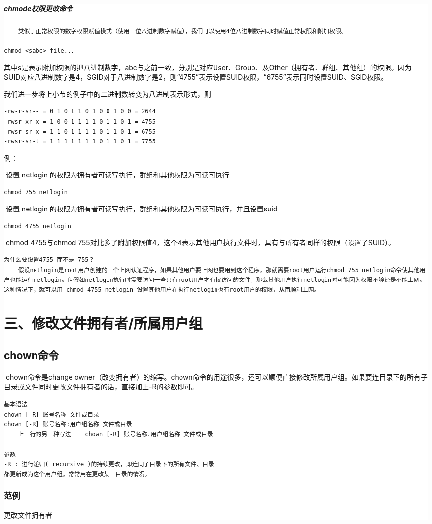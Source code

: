 ##### chmode权限更改命令

 		类似于正常权限的数字权限赋值模式（使用三位八进制数字赋值），我们可以使用4位八进制数字同时赋值正常权限和附加权限。
 	
 	chmod <sabc> file...

其中s是表示附加权限的把八进制数字，abc与之前一致，分别是对应User、Group、及Other（拥有者、群组、其他组）的权限。因为SUID对应八进制数字是4，SGID对于八进制数字是2，则“4755”表示设置SUID权限，“6755”表示同时设置SUID、SGID权限。

我们进一步将上小节的例子中的二进制数转变为八进制表示形式，则

    -rw-r-sr-- = 0 1 0 1 1 0 1 0 0 1 0 0 = 2644 
    -rwsr-xr-x = 1 0 0 1 1 1 1 0 1 1 0 1 = 4755
    -rwsr-sr-x = 1 1 0 1 1 1 1 0 1 1 0 1 = 6755
    -rwsr-sr-t = 1 1 1 1 1 1 1 0 1 1 0 1 = 7755

例：

​		设置 netlogin 的权限为拥有者可读写执行，群组和其他权限为可读可执行

    chmod 755 netlogin

​		设置 netlogin 的权限为拥有者可读写执行，群组和其他权限为可读可执行，并且设置suid

```
chmod 4755 netlogin
```

​		chmod 4755与chmod 755对比多了附加权限值4，这个4表示其他用户执行文件时，具有与所有者同样的权限（设置了SUID）。

    为什么要设置4755 而不是 755？ 
    	假设netlogin是root用户创建的一个上网认证程序，如果其他用户要上网也要用到这个程序，那就需要root用户运行chmod 755 netlogin命令使其他用户也能运行netlogin。但假如netlogin执行时需要访问一些只有root用户才有权访问的文件，那么其他用户执行netlogin时可能因为权限不够还是不能上网。这种情况下，就可以用 chmod 4755 netlogin 设置其他用户在执行netlogin也有root用户的权限，从而顺利上网。

# 三、修改文件拥有者/所属用户组

## chown命令

​		chown命令是change owner（改变拥有者）的缩写。chown命令的用途很多，还可以顺便直接修改所属用户组。如果要连目录下的所有子目录或文件同时更改文件拥有者的话，直接加上-R的参数即可。

```
基本语法
chown [-R] 账号名称 文件或目录
chown [-R] 账号名称:用户组名称 文件或目录
	上一行的另一种写法    chown [-R] 账号名称.用户组名称 文件或目录

参数
-R : 进行递归( recursive )的持续更改，即连同子目录下的所有文件、目录
都更新成为这个用户组。常常用在更改某一目录的情况。
```

### 范例

更改文件拥有者

